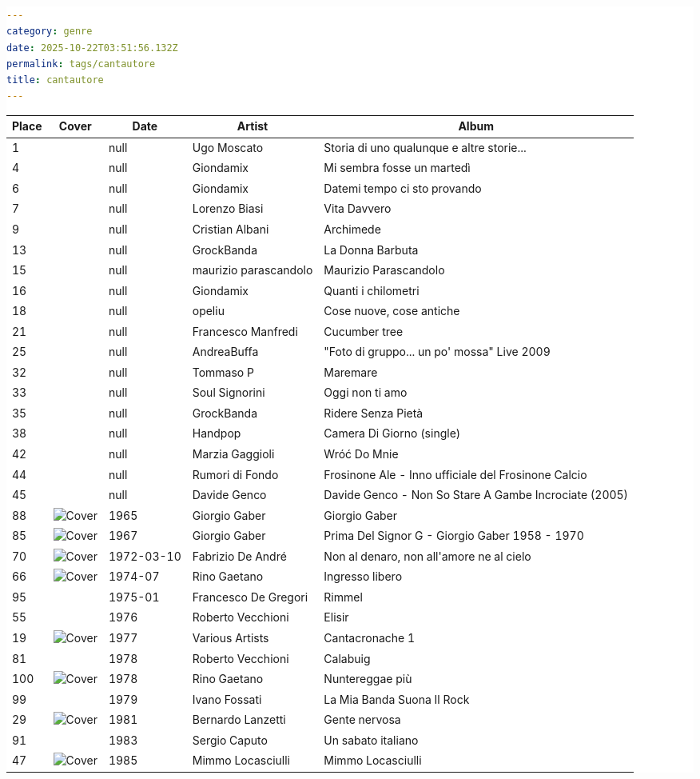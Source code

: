 ```yaml
---
category: genre
date: 2025-10-22T03:51:56.132Z
permalink: tags/cantautore
title: cantautore
---
```


| Place | Cover | Date | Artist | Album |
|---|---|---|---|---|
| 1 |  | null | Ugo Moscato | Storia di uno qualunque e altre storie... |
| 4 |  | null | Giondamix | Mi sembra fosse un martedì |
| 6 |  | null | Giondamix | Datemi tempo ci sto provando |
| 7 |  | null | Lorenzo Biasi | Vita Davvero |
| 9 |  | null | Cristian Albani | Archimede |
| 13 |  | null | GrockBanda | La Donna Barbuta |
| 15 |  | null | maurizio parascandolo | Maurizio Parascandolo |
| 16 |  | null | Giondamix | Quanti i chilometri |
| 18 |  | null | opeliu | Cose nuove, cose antiche |
| 21 |  | null | Francesco Manfredi | Cucumber tree |
| 25 |  | null | AndreaBuffa | "Foto di gruppo... un po' mossa" Live 2009 |
| 32 |  | null | Tommaso P | Maremare |
| 33 |  | null | Soul Signorini | Oggi non ti amo |
| 35 |  | null | GrockBanda | Ridere Senza Pietà |
| 38 |  | null | Handpop | Camera Di Giorno (single) |
| 42 |  | null | Marzia Gaggioli | Wróć Do Mnie |
| 44 |  | null | Rumori di Fondo | Frosinone Ale - Inno ufficiale del Frosinone Calcio |
| 45 |  | null | Davide Genco | Davide Genco - Non So Stare A Gambe Incrociate (2005) |
| 88 | ![Cover](https://i.discogs.com/rtBwB477nYr2gwpYOoy4A1HwEfA6ay4rKi22lJ3GI7c/rs:fit/g:sm/q:40/h:150/w:150/czM6Ly9kaXNjb2dz/LWRhdGFiYXNlLWlt/YWdlcy9SLTI3ODkx/NDMtMTMwMTM3OTk2/Ni5qcGVn.jpeg) | 1965 | Giorgio Gaber | Giorgio Gaber |
| 85 | ![Cover](https://i.discogs.com/F1-EaLDQEGZ9rtG0HOUd5XyOVbVy0DEmYUxqw9sgtFw/rs:fit/g:sm/q:40/h:150/w:150/czM6Ly9kaXNjb2dz/LWRhdGFiYXNlLWlt/YWdlcy9SLTk0ODky/MTctMTQ4MTk4Mzc3/NC04MzgwLmpwZWc.jpeg) | 1967 | Giorgio Gaber | Prima Del Signor G - Giorgio Gaber 1958 - 1970 |
| 70 | ![Cover](https://i.discogs.com/209DyN4YBWZfQ5aUTw4Qi7H3-fiQDnuH5-9XFIZXyt0/rs:fit/g:sm/q:40/h:150/w:150/czM6Ly9kaXNjb2dz/LWRhdGFiYXNlLWlt/YWdlcy9SLTI1NTUx/MDktMTQ0NTg5MTI4/My01NjM2LmpwZWc.jpeg) | 1972-03-10 | Fabrizio De André | Non al denaro, non all'amore ne al cielo |
| 66 | ![Cover](https://lastfm.freetls.fastly.net/i/u/34s/8ffd31abb8fa4980c9043f1fefbdc828.png) | 1974-07 | Rino Gaetano | Ingresso libero |
| 95 |  | 1975-01 | Francesco De Gregori | Rimmel |
| 55 |  | 1976 | Roberto Vecchioni | Elisir |
| 19 | ![Cover](https://i.discogs.com/MbWVsSLnwj-G-tffY6M_XR_Lns6zQ8fsnky6iCInRMU/rs:fit/g:sm/q:40/h:150/w:150/czM6Ly9kaXNjb2dz/LWRhdGFiYXNlLWlt/YWdlcy9SLTQ3ODMy/NzMtMTQzOTAzOTEz/MS04MDExLmpwZWc.jpeg) | 1977 | Various Artists | Cantacronache 1 |
| 81 |  | 1978 | Roberto Vecchioni | Calabuig |
| 100 | ![Cover](https://i.discogs.com/t1Rc7iUaugYbvXwmkSyotkwyO9TFW8XVZSwo_zzMKHQ/rs:fit/g:sm/q:40/h:150/w:150/czM6Ly9kaXNjb2dz/LWRhdGFiYXNlLWlt/YWdlcy9SLTIyMjcz/MDktMTY4NzYyNjM5/My0xMTUzLmpwZWc.jpeg) | 1978 | Rino Gaetano | Nuntereggae più |
| 99 |  | 1979 | Ivano Fossati | La Mia Banda Suona Il Rock |
| 29 | ![Cover](https://i.discogs.com/oqk935RbHsSn5gjJGPlYoDM1PITPdVx9Pw9TmkC01ew/rs:fit/g:sm/q:40/h:150/w:150/czM6Ly9kaXNjb2dz/LWRhdGFiYXNlLWlt/YWdlcy9SLTI2OTE1/NTgtMTI5Njc1NzE2/My5qcGVn.jpeg) | 1981 | Bernardo Lanzetti | Gente nervosa |
| 91 |  | 1983 | Sergio Caputo | Un sabato italiano |
| 47 | ![Cover](https://i.discogs.com/8FFViXkmKl4K_hAPhxdzF75e6eA89TP65Utlqo1tIE8/rs:fit/g:sm/q:40/h:150/w:150/czM6Ly9kaXNjb2dz/LWRhdGFiYXNlLWlt/YWdlcy9SLTMzMDUz/NjAtMTMyNDk5NTEz/Ni5qcGVn.jpeg) | 1985 | Mimmo Locasciulli | Mimmo Locasciulli |